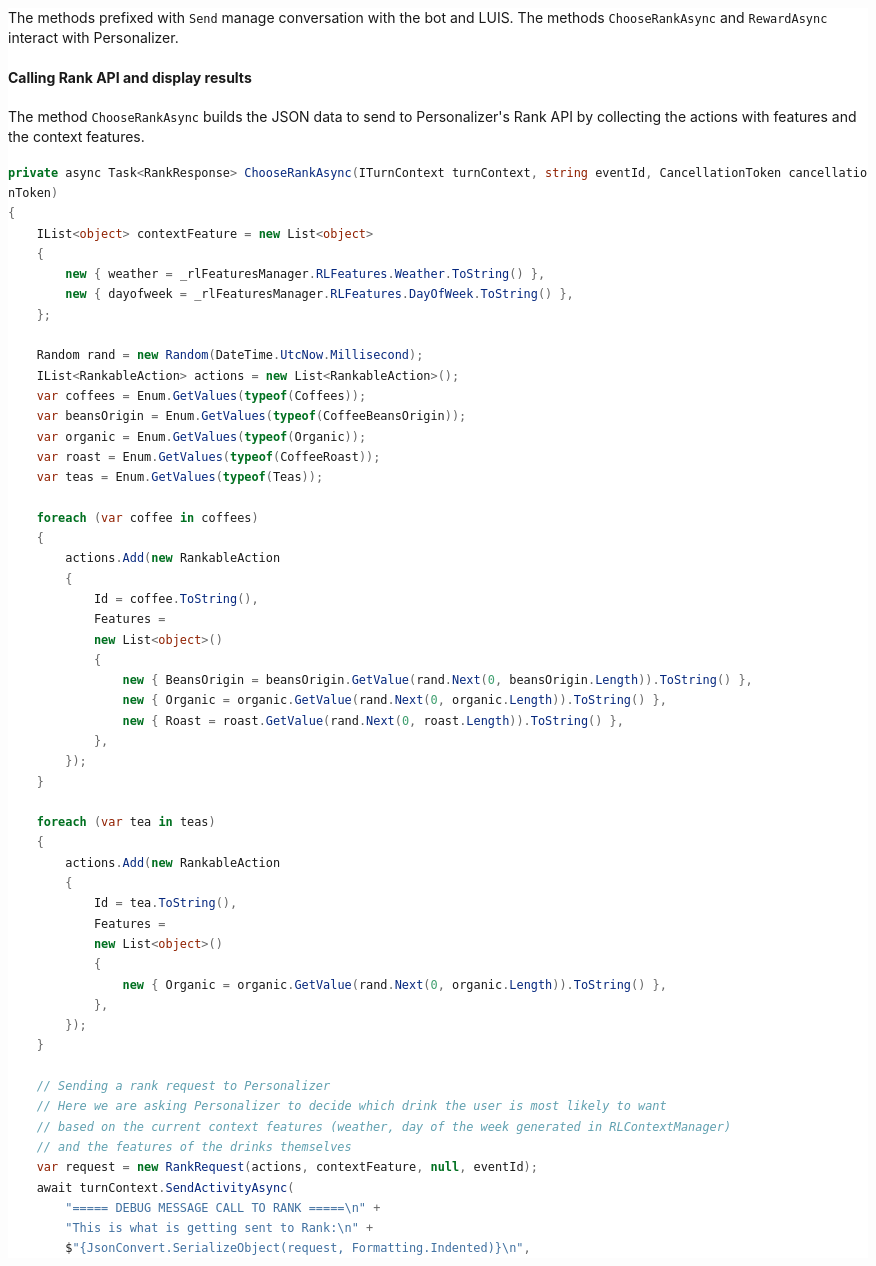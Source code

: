 The methods prefixed with `Send` manage conversation with the bot and LUIS. The methods `ChooseRankAsync` and `RewardAsync` interact with Personalizer.

#### Calling Rank API and display results

The method `ChooseRankAsync` builds the JSON data to send to Personalizer's Rank API by collecting the actions with features and the context features.

```csharp
private async Task<RankResponse> ChooseRankAsync(ITurnContext turnContext, string eventId, CancellationToken cancellationToken)
{
    IList<object> contextFeature = new List<object>
    {
        new { weather = _rlFeaturesManager.RLFeatures.Weather.ToString() },
        new { dayofweek = _rlFeaturesManager.RLFeatures.DayOfWeek.ToString() },
    };

    Random rand = new Random(DateTime.UtcNow.Millisecond);
    IList<RankableAction> actions = new List<RankableAction>();
    var coffees = Enum.GetValues(typeof(Coffees));
    var beansOrigin = Enum.GetValues(typeof(CoffeeBeansOrigin));
    var organic = Enum.GetValues(typeof(Organic));
    var roast = Enum.GetValues(typeof(CoffeeRoast));
    var teas = Enum.GetValues(typeof(Teas));

    foreach (var coffee in coffees)
    {
        actions.Add(new RankableAction
        {
            Id = coffee.ToString(),
            Features =
            new List<object>()
            {
                new { BeansOrigin = beansOrigin.GetValue(rand.Next(0, beansOrigin.Length)).ToString() },
                new { Organic = organic.GetValue(rand.Next(0, organic.Length)).ToString() },
                new { Roast = roast.GetValue(rand.Next(0, roast.Length)).ToString() },
            },
        });
    }

    foreach (var tea in teas)
    {
        actions.Add(new RankableAction
        {
            Id = tea.ToString(),
            Features =
            new List<object>()
            {
                new { Organic = organic.GetValue(rand.Next(0, organic.Length)).ToString() },
            },
        });
    }

    // Sending a rank request to Personalizer
    // Here we are asking Personalizer to decide which drink the user is most likely to want
    // based on the current context features (weather, day of the week generated in RLContextManager)
    // and the features of the drinks themselves
    var request = new RankRequest(actions, contextFeature, null, eventId);
    await turnContext.SendActivityAsync(
        "===== DEBUG MESSAGE CALL TO RANK =====\n" +
        "This is what is getting sent to Rank:\n" +
        $"{JsonConvert.SerializeObject(request, Formatting.Indented)}\n",
```